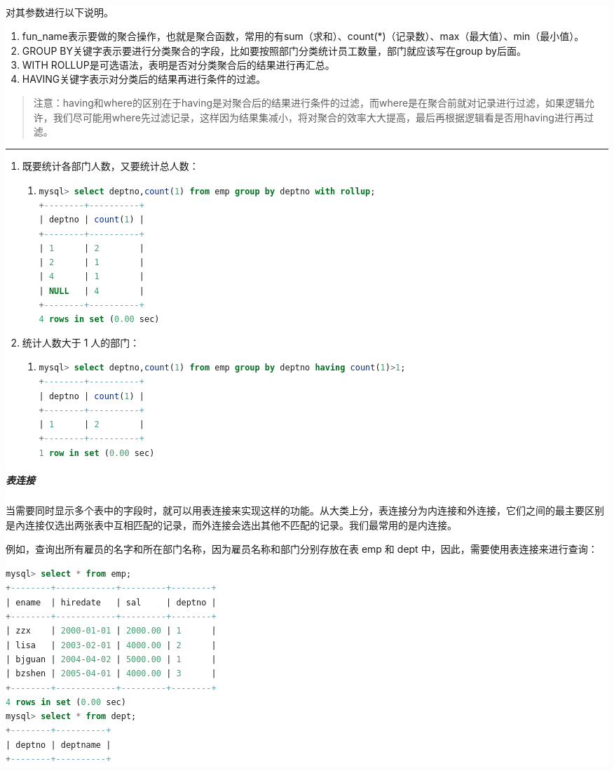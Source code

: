 对其参数进行以下说明。

1. fun_name表示要做的聚合操作，也就是聚合函数，常用的有sum（求和）、count(*)（记录数）、max（最大值）、min（最小值）。
2. GROUP BY关键字表示要进行分类聚合的字段，比如要按照部门分类统计员工数量，部门就应该写在group by后面。
3. WITH ROLLUP是可选语法，表明是否对分类聚合后的结果进行再汇总。
4. HAVING关键字表示对分类后的结果再进行条件的过滤。

> 注意：having和where的区别在于having是对聚合后的结果进行条件的过滤，而where是在聚合前就对记录进行过滤，如果逻辑允许，我们尽可能用where先过滤记录，这样因为结果集减小，将对聚合的效率大大提高，最后再根据逻辑看是否用having进行再过滤。

------



1. 既要统计各部门人数，又要统计总人数：

   1. ```sql
      mysql> select deptno,count(1) from emp group by deptno with rollup;
      +--------+----------+
      | deptno | count(1) |
      +--------+----------+
      | 1      | 2        |
      | 2      | 1        |
      | 4      | 1        |
      | NULL   | 4        |
      +--------+----------+
      4 rows in set (0.00 sec)	
      ```

2. 统计人数大于 1 人的部门：

   1. ```sql
      mysql> select deptno,count(1) from emp group by deptno having count(1)>1;
      +--------+----------+
      | deptno | count(1) |
      +--------+----------+
      | 1      | 2        |
      +--------+----------+
      1 row in set (0.00 sec)
      ```

##### 表连接

当需要同时显示多个表中的字段时，就可以用表连接来实现这样的功能。从大类上分，表连接分为内连接和外连接，它们之间的最主要区别是內连接仅选出两张表中互相匹配的记录，而外连接会选出其他不匹配的记录。我们最常用的是内连接。

例如，查询出所有雇员的名字和所在部门名称，因为雇员名称和部门分别存放在表 emp 和
dept 中，因此，需要使用表连接来进行查询：

```sql
mysql> select * from emp;
+--------+------------+---------+--------+
| ename  | hiredate   | sal     | deptno |
+--------+------------+---------+--------+
| zzx    | 2000-01-01 | 2000.00 | 1      |
| lisa   | 2003-02-01 | 4000.00 | 2      |
| bjguan | 2004-04-02 | 5000.00 | 1      |
| bzshen | 2005-04-01 | 4000.00 | 3      |
+--------+------------+---------+--------+
4 rows in set (0.00 sec)
mysql> select * from dept;
+--------+----------+
| deptno | deptname |
+--------+----------+
```